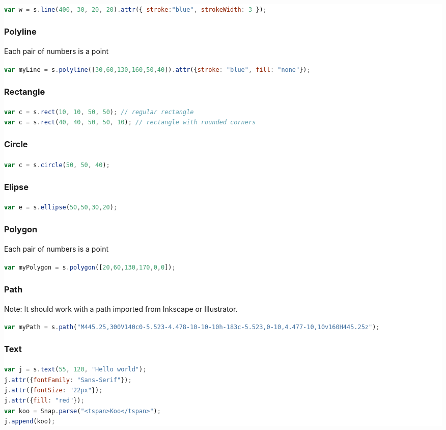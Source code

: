 ```javascript
var w = s.line(400, 30, 20, 20).attr({ stroke:"blue", strokeWidth: 3 });
```

### Polyline

Each pair of numbers is a point

```javascript
var myLine = s.polyline([30,60,130,160,50,40]).attr({stroke: "blue", fill: "none"});
```

### Rectangle

```javascript
var c = s.rect(10, 10, 50, 50); // regular rectangle
var c = s.rect(40, 40, 50, 50, 10); // rectangle with rounded corners
```

### Circle

```javascript
var c = s.circle(50, 50, 40);
```

### Elipse

```javascript
var e = s.ellipse(50,50,30,20);
```

### Polygon

Each pair of numbers is a point

```javascript
var myPolygon = s.polygon([20,60,130,170,0,0]);
```

### Path

Note: It should work with a path imported from Inkscape or Illustrator.

```javascript
var myPath = s.path("M445.25,300V140c0-5.523-4.478-10-10-10h-183c-5.523,0-10,4.477-10,10v160H445.25z");
```

### Text

```javascript
var j = s.text(55, 120, "Hello world");
j.attr({fontFamily: "Sans-Serif"});
j.attr({fontSize: "22px"});
j.attr({fill: "red"});
var koo = Snap.parse("<tspan>Koo</tspan>");
j.append(koo);
```
